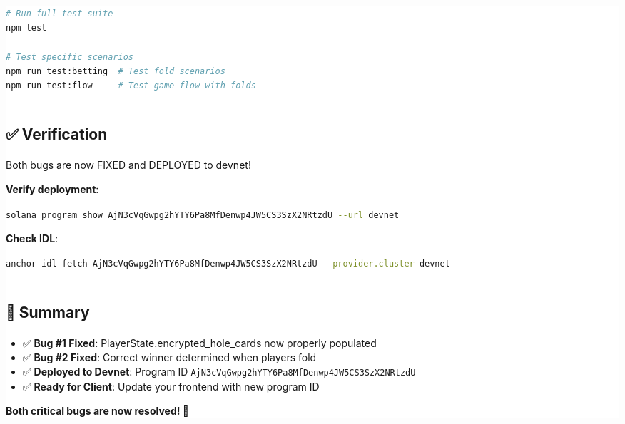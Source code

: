 ```bash
# Run full test suite
npm test

# Test specific scenarios
npm run test:betting  # Test fold scenarios
npm run test:flow     # Test game flow with folds
```

---

## ✅ Verification

Both bugs are now FIXED and DEPLOYED to devnet!

**Verify deployment**:
```bash
solana program show AjN3cVqGwpg2hYTY6Pa8MfDenwp4JW5CS3SzX2NRtzdU --url devnet
```

**Check IDL**:
```bash
anchor idl fetch AjN3cVqGwpg2hYTY6Pa8MfDenwp4JW5CS3SzX2NRtzdU --provider.cluster devnet
```

---

## 🎉 Summary

- ✅ **Bug #1 Fixed**: PlayerState.encrypted_hole_cards now properly populated
- ✅ **Bug #2 Fixed**: Correct winner determined when players fold
- ✅ **Deployed to Devnet**: Program ID `AjN3cVqGwpg2hYTY6Pa8MfDenwp4JW5CS3SzX2NRtzdU`
- ✅ **Ready for Client**: Update your frontend with new program ID

**Both critical bugs are now resolved! 🚀**
